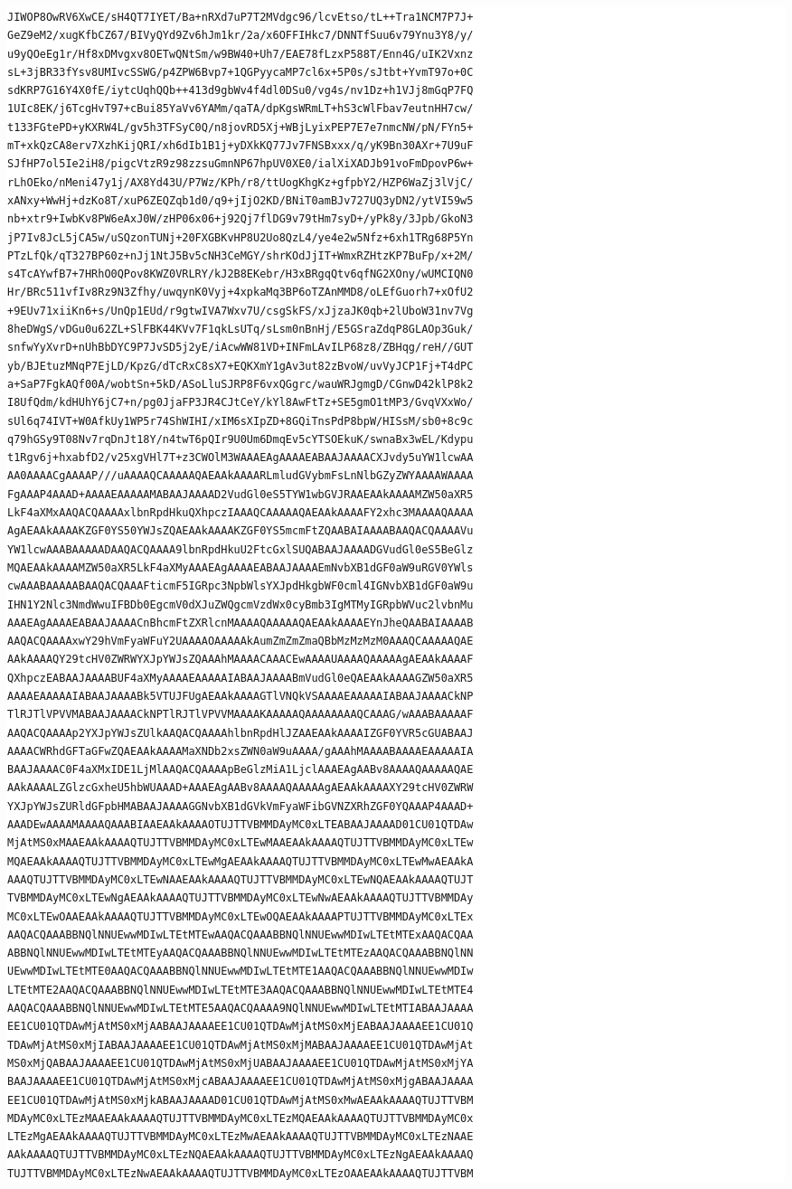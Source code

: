     JIWOP8OwRV6XwCE/sH4QT7IYET/Ba+nRXd7uP7T2MVdgc96/lcvEtso/tL++Tra1NCM7P7J+
    GeZ9eM2/xugKfbCZ67/BIVyQYd9Zv6hJm1kr/2a/x6OFFIHkc7/DNNTfSuu6v79Ynu3Y8/y/
    u9yQOeEg1r/Hf8xDMvgxv8OETwQNtSm/w9BW40+Uh7/EAE78fLzxP588T/Enn4G/uIK2Vxnz
    sL+3jBR33fYsv8UMIvcSSWG/p4ZPW6Bvp7+1QGPyycaMP7cl6x+5P0s/sJtbt+YvmT97o+0C
    sdKRP7G16Y4X0fE/iytcUqhQQb++413d9gbWv4f4dl0DSu0/vg4s/nv1Dz+h1VJj8mGqP7FQ
    1UIc8EK/j6TcgHvT97+cBui85YaVv6YAMm/qaTA/dpKgsWRmLT+hS3cWlFbav7eutnHH7cw/
    t133FGtePD+yKXRW4L/gv5h3TFSyC0Q/n8jovRD5Xj+WBjLyixPEP7E7e7nmcNW/pN/FYn5+
    mT+xkQzCA8erv7XzhKijQRI/xh6dIb1B1j+yDXkKQ77Jv7FNSBxxx/q/yK9Bn30AXr+7U9uF
    SJfHP7ol5Ie2iH8/pigcVtzR9z98zzsuGmnNP67hpUV0XE0/ialXiXADJb91voFmDpovP6w+
    rLhOEko/nMeni47y1j/AX8Yd43U/P7Wz/KPh/r8/ttUogKhgKz+gfpbY2/HZP6WaZj3lVjC/
    xANxy+WwHj+dzKo8T/xuP6ZEQZqb1d0/q9+jIjO2KD/BNiT0amBJv727UQ3yDN2/ytVI59w5
    nb+xtr9+IwbKv8PW6eAxJ0W/zHP06x06+j92Qj7flDG9v79tHm7syD+/yPk8y/3Jpb/GkoN3
    jP7Iv8JcL5jCA5w/uSQzonTUNj+20FXGBKvHP8U2Uo8QzL4/ye4e2w5Nfz+6xh1TRg68P5Yn
    PTzLfQk/qT327BP60z+nJj1NtJ5Bv5cNH3CeMGY/shrKOdJjIT+WmxRZHtzKP7BuFp/x+2M/
    s4TcAYwfB7+7HRhO0QPov8KWZ0VRLRY/kJ2B8EKebr/H3xBRgqQtv6qfNG2XOny/wUMCIQN0
    Hr/BRc511vfIv8Rz9N3Zfhy/uwqynK0Vyj+4xpkaMq3BP6oTZAnMMD8/oLEfGuorh7+xOfU2
    +9EUv71xiiKn6+s/UnQp1EUd/r9gtwIVA7Wxv7U/csgSkFS/xJjzaJK0qb+2lUboW31nv7Vg
    8heDWgS/vDGu0u62ZL+SlFBK44KVv7F1qkLsUTq/sLsm0nBnHj/E5GSraZdqP8GLAOp3Guk/
    snfwYyXvrD+nUhBbDYC9P7JvSD5j2yE/iAcwWW81VD+INFmLAvILP68z8/ZBHqg/reH//GUT
    yb/BJEtuzMNqP7EjLD/KpzG/dTcRxC8sX7+EQKXmY1gAv3ut82zBvoW/uvVyJCP1Fj+T4dPC
    a+SaP7FgkAQf00A/wobtSn+5kD/ASoLluSJRP8F6vxQGgrc/wauWRJgmgD/CGnwD42klP8k2
    I8UfQdm/kdHUhY6jC7+n/pg0JjaFP3JR4CJtCeY/kYl8AwFtTz+SE5gmO1tMP3/GvqVXxWo/
    sUl6q74IVT+W0AfkUy1WP5r74ShWIHI/xIM6sXIpZD+8GQiTnsPdP8bpW/HISsM/sb0+8c9c
    q79hGSy9T08Nv7rqDnJt18Y/n4twT6pQIr9U0Um6DmqEv5cYTSOEkuK/swnaBx3wEL/Kdypu
    t1Rgv6j+hxabfD2/v25xgVHl7T+z3CWOlM3WAAAEAgAAAAEABAAJAAAACXJvdy5uYW1lcwAA
    AA0AAAACgAAAAP///uAAAAQCAAAAAQAEAAkAAAARLmludGVybmFsLnNlbGZyZWYAAAAWAAAA
    FgAAAP4AAAD+AAAAEAAAAAMABAAJAAAAD2VudGl0eS5TYW1wbGVJRAAEAAkAAAAMZW50aXR5
    LkF4aXMxAAQACQAAAAxlbnRpdHkuQXhpczIAAAQCAAAAAQAEAAkAAAAFY2xhc3MAAAAQAAAA
    AgAEAAkAAAAKZGF0YS50YWJsZQAEAAkAAAAKZGF0YS5mcmFtZQAABAIAAAABAAQACQAAAAVu
    YW1lcwAAABAAAAADAAQACQAAAA9lbnRpdHkuU2FtcGxlSUQABAAJAAAADGVudGl0eS5BeGlz
    MQAEAAkAAAAMZW50aXR5LkF4aXMyAAAEAgAAAAEABAAJAAAAEmNvbXB1dGF0aW9uRGV0YWls
    cwAAABAAAAABAAQACQAAAFticmF5IGRpc3NpbWlsYXJpdHkgbWF0cml4IGNvbXB1dGF0aW9u
    IHN1Y2Nlc3NmdWwuIFBDb0EgcmV0dXJuZWQgcmVzdWx0cyBmb3IgMTMyIGRpbWVuc2lvbnMu
    AAAEAgAAAAEABAAJAAAACnBhcmFtZXRlcnMAAAAQAAAAAQAEAAkAAAAEYnJheQAABAIAAAAB
    AAQACQAAAAxwY29hVmFyaWFuY2UAAAAOAAAAAkAumZmZmZmaQBbMzMzMzM0AAAQCAAAAAQAE
    AAkAAAAQY29tcHV0ZWRWYXJpYWJsZQAAAhMAAAACAAACEwAAAAUAAAAQAAAAAgAEAAkAAAAF
    QXhpczEABAAJAAAABUF4aXMyAAAAEAAAAAIABAAJAAAABmVudGl0eQAEAAkAAAAGZW50aXR5
    AAAAEAAAAAIABAAJAAAABk5VTUJFUgAEAAkAAAAGTlVNQkVSAAAAEAAAAAIABAAJAAAACkNP
    TlRJTlVPVVMABAAJAAAACkNPTlRJTlVPVVMAAAAKAAAAAQAAAAAAAAQCAAAG/wAAABAAAAAF
    AAQACQAAAAp2YXJpYWJsZUlkAAQACQAAAAhlbnRpdHlJZAAEAAkAAAAIZGF0YVR5cGUABAAJ
    AAAACWRhdGFTaGFwZQAEAAkAAAAMaXNDb2xsZWN0aW9uAAAA/gAAAhMAAAABAAAAEAAAAAIA
    BAAJAAAAC0F4aXMxIDE1LjMlAAQACQAAAApBeGlzMiA1LjclAAAEAgAABv8AAAAQAAAAAQAE
    AAkAAAALZGlzcGxheU5hbWUAAAD+AAAEAgAABv8AAAAQAAAAAgAEAAkAAAAXY29tcHV0ZWRW
    YXJpYWJsZURldGFpbHMABAAJAAAAGGNvbXB1dGVkVmFyaWFibGVNZXRhZGF0YQAAAP4AAAD+
    AAADEwAAAAMAAAAQAAABIAAEAAkAAAAOTUJTTVBMMDAyMC0xLTEABAAJAAAAD01CU01QTDAw
    MjAtMS0xMAAEAAkAAAAQTUJTTVBMMDAyMC0xLTEwMAAEAAkAAAAQTUJTTVBMMDAyMC0xLTEw
    MQAEAAkAAAAQTUJTTVBMMDAyMC0xLTEwMgAEAAkAAAAQTUJTTVBMMDAyMC0xLTEwMwAEAAkA
    AAAQTUJTTVBMMDAyMC0xLTEwNAAEAAkAAAAQTUJTTVBMMDAyMC0xLTEwNQAEAAkAAAAQTUJT
    TVBMMDAyMC0xLTEwNgAEAAkAAAAQTUJTTVBMMDAyMC0xLTEwNwAEAAkAAAAQTUJTTVBMMDAy
    MC0xLTEwOAAEAAkAAAAQTUJTTVBMMDAyMC0xLTEwOQAEAAkAAAAPTUJTTVBMMDAyMC0xLTEx
    AAQACQAAABBNQlNNUEwwMDIwLTEtMTEwAAQACQAAABBNQlNNUEwwMDIwLTEtMTExAAQACQAA
    ABBNQlNNUEwwMDIwLTEtMTEyAAQACQAAABBNQlNNUEwwMDIwLTEtMTEzAAQACQAAABBNQlNN
    UEwwMDIwLTEtMTE0AAQACQAAABBNQlNNUEwwMDIwLTEtMTE1AAQACQAAABBNQlNNUEwwMDIw
    LTEtMTE2AAQACQAAABBNQlNNUEwwMDIwLTEtMTE3AAQACQAAABBNQlNNUEwwMDIwLTEtMTE4
    AAQACQAAABBNQlNNUEwwMDIwLTEtMTE5AAQACQAAAA9NQlNNUEwwMDIwLTEtMTIABAAJAAAA
    EE1CU01QTDAwMjAtMS0xMjAABAAJAAAAEE1CU01QTDAwMjAtMS0xMjEABAAJAAAAEE1CU01Q
    TDAwMjAtMS0xMjIABAAJAAAAEE1CU01QTDAwMjAtMS0xMjMABAAJAAAAEE1CU01QTDAwMjAt
    MS0xMjQABAAJAAAAEE1CU01QTDAwMjAtMS0xMjUABAAJAAAAEE1CU01QTDAwMjAtMS0xMjYA
    BAAJAAAAEE1CU01QTDAwMjAtMS0xMjcABAAJAAAAEE1CU01QTDAwMjAtMS0xMjgABAAJAAAA
    EE1CU01QTDAwMjAtMS0xMjkABAAJAAAAD01CU01QTDAwMjAtMS0xMwAEAAkAAAAQTUJTTVBM
    MDAyMC0xLTEzMAAEAAkAAAAQTUJTTVBMMDAyMC0xLTEzMQAEAAkAAAAQTUJTTVBMMDAyMC0x
    LTEzMgAEAAkAAAAQTUJTTVBMMDAyMC0xLTEzMwAEAAkAAAAQTUJTTVBMMDAyMC0xLTEzNAAE
    AAkAAAAQTUJTTVBMMDAyMC0xLTEzNQAEAAkAAAAQTUJTTVBMMDAyMC0xLTEzNgAEAAkAAAAQ
    TUJTTVBMMDAyMC0xLTEzNwAEAAkAAAAQTUJTTVBMMDAyMC0xLTEzOAAEAAkAAAAQTUJTTVBM